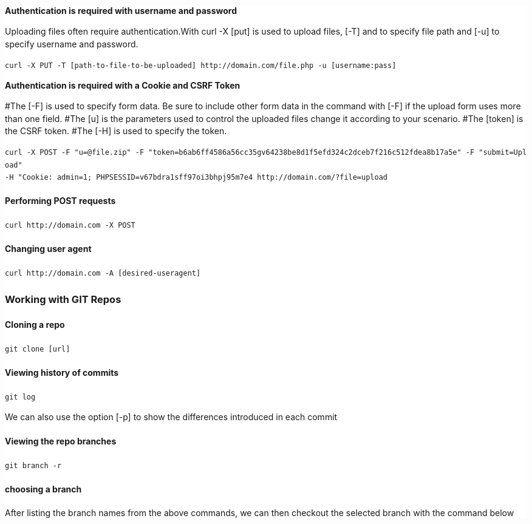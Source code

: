 **Authentication is required with username and password**

Uploading files often require authentication.With curl -X \[put] is used to upload files, \[-T] and to specify file path and \[-u] to specify username and password.

```
curl -X PUT -T [path-to-file-to-be-uploaded] http://domain.com/file.php -u [username:pass]
```

**Authentication is required with a Cookie and CSRF Token**

\#The \[-F] is used to specify form data. Be sure to include other form data in the command with \[-F] if the upload form uses more than one field. #The \[u] is the parameters used to control the uploaded files change it according to your scenario. #The \[token] is the CSRF token. #The \[-H] is used to specify the token.

```
curl -X POST -F "u=@file.zip" -F "token=b6ab6ff4586a56cc35gv64238be8d1f5efd324c2dceb7f216c512fdea8b17a5e" -F "submit=Upload" 
-H "Cookie: admin=1; PHPSESSID=v67bdra1sff97oi3bhpj95m7e4 http://domain.com/?file=upload
```

#### Performing POST requests

```
curl http://domain.com -X POST 
```

#### Changing user agent

```
curl http://domain.com -A [desired-useragent]
```

### Working with GIT Repos

#### Cloning a repo

```
git clone [url]
```

#### Viewing history of commits

```
git log
```

We can also use the option \[-p] to show the differences introduced in each commit

#### Viewing the repo branches

```
git branch -r
```

#### choosing a branch

After listing the branch names from the above commands, we can then checkout the selected branch with the command below
